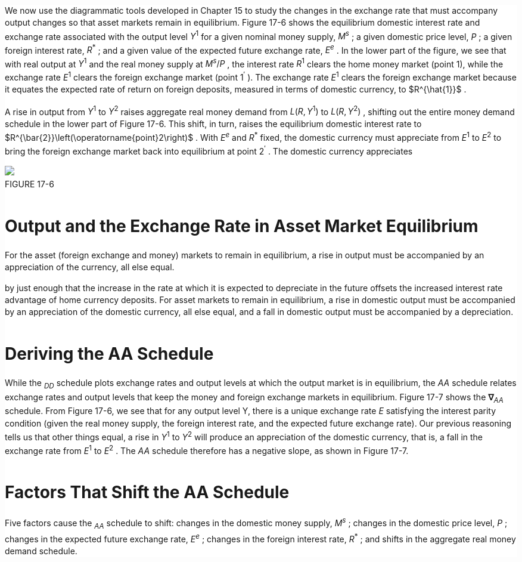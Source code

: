 We now use the diagrammatic tools developed in Chapter 15 to study the changes in the exchange rate that must accompany output changes so that asset markets remain in equilibrium. Figure 17-6 shows the equilibrium domestic interest rate and exchange rate associated with the output level $Y^{1}$ for a given nominal money supply, $M^{s}$ ; a given domestic price level, $P$ ; a given foreign interest rate, $R^{*}$ ; and a given value of the expected future exchange rate, $E^{e}$ . In the lower part of the figure, we see that with real output at $Y^{1}$ and the real money supply at $M^{s}/P$ , the interest rate $R^{1}$ clears the home money market (point 1), while the exchange rate $E^{1}$ clears the foreign exchange market (point $1^{\prime}$ ). The exchange rate $E^{1}$ clears the foreign exchange market because it equates the expected rate of return on foreign deposits, measured in terms of domestic currency, to $R^{\hat{1}}$ .  

A rise in output from $Y^{1}$ to $Y^{2}$ raises aggregate real money demand from $L(R,Y^{1})$ to $L(R,Y^{2})$ , shifting out the entire money demand schedule in the lower part of ­Figure 17-6. This shift, in turn, raises the equilibrium domestic interest rate to $R^{\bar{2}}\left(\operatorname{point}2\right)$ . With $E^{e}$ and $R^{*}$ fixed, the domestic currency must appreciate from $E^{1}$ to $E^{2}$ to bring the foreign exchange market back into equilibrium at point $2^{\prime}$ . The domestic currency appreciates  

![](images/63bbcc9c49b98b5ec78f01037934cc62068d34ac149fe4047014b961982d0bb4.jpg)  
FIGURE 17-6  

# Output and the Exchange Rate in Asset Market Equilibrium  

For the asset (foreign exchange and money) markets to remain in equilibrium, a rise in ­output must be accompanied by an appreciation of the currency, all else equal.  

by just enough that the increase in the rate at which it is expected to ­depreciate in the future offsets the increased interest rate advantage of home currency deposits. For asset markets to remain in equilibrium, a rise in domestic output must be accompanied by an appreciation of the domestic currency, all else equal, and a fall in domestic output must be accompanied by a depreciation.  

# Deriving the AA Schedule  

While the $_{D D}$ schedule plots exchange rates and output levels at which the output market is in equilibrium, the $A A$ schedule relates exchange rates and output levels that keep the money and foreign exchange markets in equilibrium. Figure 17-7 shows the $\mathbf{\nabla}_{A A}$ schedule. From Figure 17-6, we see that for any output level Y, there is a unique exchange rate $E$ satisfying the interest parity condition (given the real money supply, the foreign interest rate, and the expected future exchange rate). Our previous reasoning tells us that other things equal, a rise in $Y^{1}$ to $Y^{2}$ will produce an appreciation of the domestic currency, that is, a fall in the exchange rate from $E^{1}$ to $E^{2}$ . The $A A$ schedule therefore has a negative slope, as shown in Figure 17-7.  

# Factors That Shift the AA Schedule  

Five factors cause the $_{A A}$ schedule to shift: changes in the domestic money supply, $M^{s}$ ; changes in the domestic price level, $P$ ; changes in the expected future exchange rate, $E^{e}$ ; changes in the foreign interest rate, $R^{*}$ ; and shifts in the aggregate real money demand schedule.  

